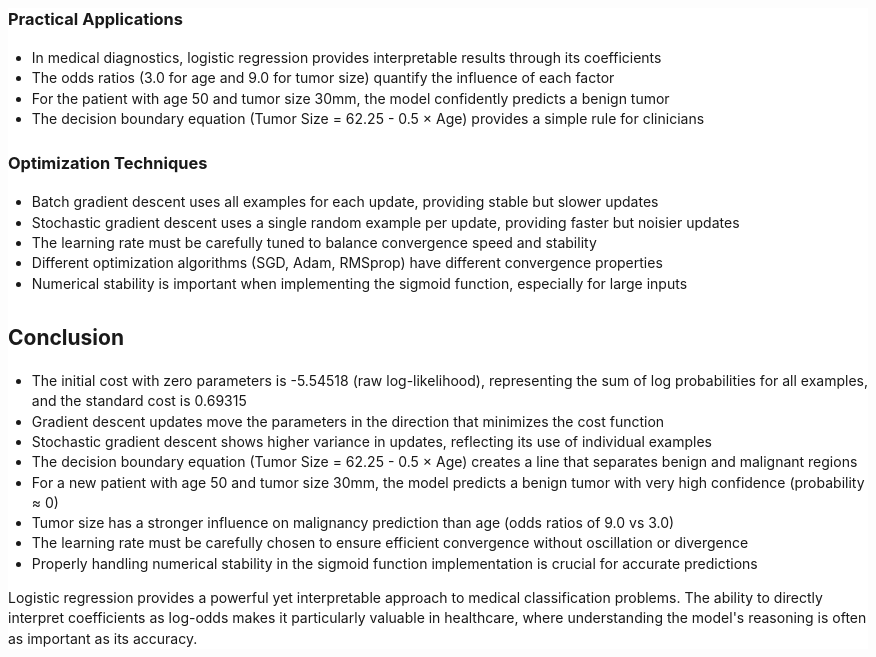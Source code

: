 ### Practical Applications
- In medical diagnostics, logistic regression provides interpretable results through its coefficients
- The odds ratios (3.0 for age and 9.0 for tumor size) quantify the influence of each factor
- For the patient with age 50 and tumor size 30mm, the model confidently predicts a benign tumor
- The decision boundary equation (Tumor Size = 62.25 - 0.5 × Age) provides a simple rule for clinicians

### Optimization Techniques
- Batch gradient descent uses all examples for each update, providing stable but slower updates
- Stochastic gradient descent uses a single random example per update, providing faster but noisier updates
- The learning rate must be carefully tuned to balance convergence speed and stability
- Different optimization algorithms (SGD, Adam, RMSprop) have different convergence properties
- Numerical stability is important when implementing the sigmoid function, especially for large inputs

## Conclusion
- The initial cost with zero parameters is -5.54518 (raw log-likelihood), representing the sum of log probabilities for all examples, and the standard cost is 0.69315
- Gradient descent updates move the parameters in the direction that minimizes the cost function
- Stochastic gradient descent shows higher variance in updates, reflecting its use of individual examples
- The decision boundary equation (Tumor Size = 62.25 - 0.5 × Age) creates a line that separates benign and malignant regions
- For a new patient with age 50 and tumor size 30mm, the model predicts a benign tumor with very high confidence (probability ≈ 0)
- Tumor size has a stronger influence on malignancy prediction than age (odds ratios of 9.0 vs 3.0)
- The learning rate must be carefully chosen to ensure efficient convergence without oscillation or divergence
- Properly handling numerical stability in the sigmoid function implementation is crucial for accurate predictions

Logistic regression provides a powerful yet interpretable approach to medical classification problems. The ability to directly interpret coefficients as log-odds makes it particularly valuable in healthcare, where understanding the model's reasoning is often as important as its accuracy.
